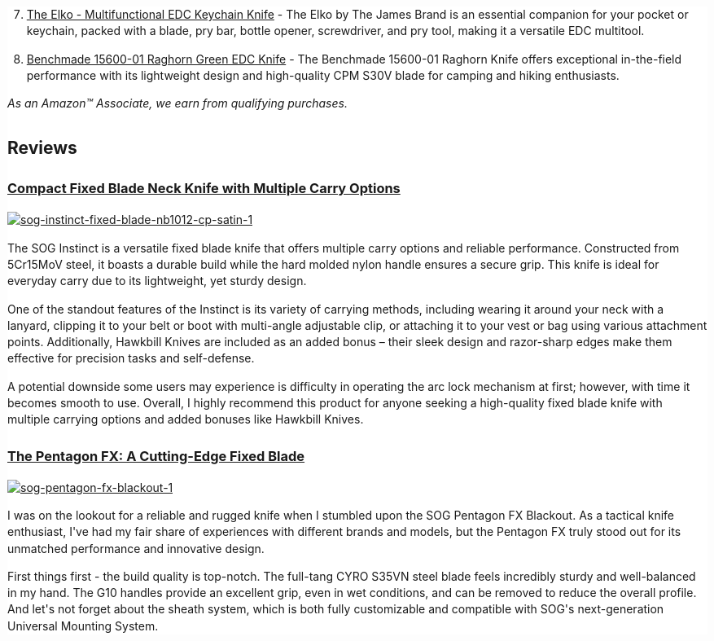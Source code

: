 7. [The Elko - Multifunctional EDC Keychain Knife](https://serp.ly/@universityofguns/amazon/edc-knives?utm_source=universityofguns&utm_medium=organic&utm_campaign=website) - The Elko by The James Brand is an essential companion for your pocket or keychain, packed with a blade, pry bar, bottle opener, screwdriver, and pry tool, making it a versatile EDC multitool.

8. [Benchmade 15600-01 Raghorn Green EDC Knife](https://serp.ly/@universityofguns/amazon/edc-knives?utm_source=universityofguns&utm_medium=organic&utm_campaign=website) - The Benchmade 15600-01 Raghorn Knife offers exceptional in-the-field performance with its lightweight design and high-quality CPM S30V blade for camping and hiking enthusiasts.

_As an Amazon™ Associate, we earn from qualifying purchases._

## Reviews

### [Compact Fixed Blade Neck Knife with Multiple Carry Options](https://serp.ly/@universityofguns/amazon/edc-knives?utm_source=universityofguns&utm_medium=organic&utm_campaign=website)

<div class="image"><a href="https://serp.ly/@universityofguns/amazon/edc-knives?utm_source=universityofguns&utm_medium=organic&utm_campaign=website"><img alt="sog-instinct-fixed-blade-nb1012-cp-satin-1" src="https://imagedelivery.net/vy2bglCGN6hEeWOnSe2c7A/sog-instinct-fixed-blade-nb1012-cp-satin-1/public"/></a></div>

The SOG Instinct is a versatile fixed blade knife that offers multiple carry options and reliable performance. Constructed from 5Cr15MoV steel, it boasts a durable build while the hard molded nylon handle ensures a secure grip. This knife is ideal for everyday carry due to its lightweight, yet sturdy design.

One of the standout features of the Instinct is its variety of carrying methods, including wearing it around your neck with a lanyard, clipping it to your belt or boot with multi-angle adjustable clip, or attaching it to your vest or bag using various attachment points. Additionally, Hawkbill Knives are included as an added bonus – their sleek design and razor-sharp edges make them effective for precision tasks and self-defense.

A potential downside some users may experience is difficulty in operating the arc lock mechanism at first; however, with time it becomes smooth to use. Overall, I highly recommend this product for anyone seeking a high-quality fixed blade knife with multiple carrying options and added bonuses like Hawkbill Knives.

### [The Pentagon FX: A Cutting-Edge Fixed Blade](https://serp.ly/@universityofguns/amazon/edc-knives?utm_source=universityofguns&utm_medium=organic&utm_campaign=website)

<div class="image"><a href="https://serp.ly/@universityofguns/amazon/edc-knives?utm_source=universityofguns&utm_medium=organic&utm_campaign=website"><img alt="sog-pentagon-fx-blackout-1" src="https://imagedelivery.net/vy2bglCGN6hEeWOnSe2c7A/sog-pentagon-fx-blackout-1/public"/></a></div>

I was on the lookout for a reliable and rugged knife when I stumbled upon the SOG Pentagon FX Blackout. As a tactical knife enthusiast, I've had my fair share of experiences with different brands and models, but the Pentagon FX truly stood out for its unmatched performance and innovative design.

First things first - the build quality is top-notch. The full-tang CYRO S35VN steel blade feels incredibly sturdy and well-balanced in my hand. The G10 handles provide an excellent grip, even in wet conditions, and can be removed to reduce the overall profile. And let's not forget about the sheath system, which is both fully customizable and compatible with SOG's next-generation Universal Mounting System.
